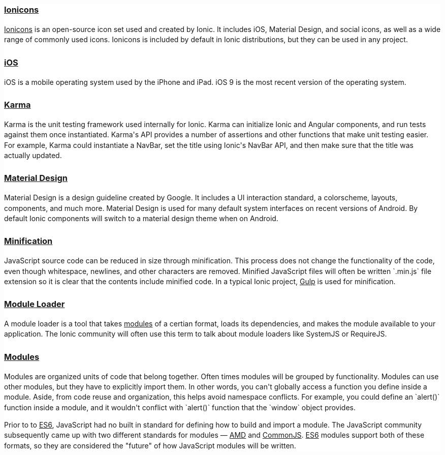   <section id="ionicons">
    <h3><a href="#ionicons">Ionicons</a></h3>
    <p><a href="https://ionicons.com/">Ionicons</a> is an open-source icon set used and created by Ionic. It includes iOS, Material Design, and social icons, as well as a wide range of commonly used icons. Ionicons is included by default in Ionic distributions, but they can be used in any project.</p>
  </section>

  <section id="ios">
    <h3><a href="#ios">iOS</a></h3>
    <p>iOS is a mobile operating system used by the iPhone and iPad. iOS 9 is the most recent version of the operating system.</p>
  </section>

  <section id="karma">
    <h3><a href="#karma">Karma</a></h3>
    <p>Karma is the unit testing framework used internally for Ionic. Karma can initialize Ionic and Angular components, and run tests against them once instantiated. Karma's API provides a number of assertions and other functions that make unit testing easier. For example, Karma could instantiate a NavBar, set the title using Ionic's NavBar API, and then make sure that the title was actually updated.</p>
  </section>

  <section id="material-design">
    <h3><a href="#material-design">Material Design</a></h3>
    <p>Material Design is a design guideline created by Google. It includes a UI interaction standard, a colorscheme, layouts, components, and much more. Material Design is used for many default system interfaces on recent versions of Android. By default Ionic components will switch to a material design theme when on Android.
    </p>
  </section>

  <section id="minification">
    <h3><a href="#minification">Minification</a></h3>
    <p>JavaScript source code can be reduced in size through minification. This process does not change the functionality of the code, even though whitespace, newlines, and other characters are removed. Minified JavaScript files will often be written `.min.js` file extension so it is clear that the contents include minified code. In a typical Ionic project, <a href="#gulp">Gulp</a> is used for minification.
    </p>
  </section>


  <section id="module-loader">
    <h3><a href="#module-loader">Module Loader</a></h3>
    <p>A module loader is a tool that takes <a href="#modules">modules</a> of a certian format, loads its dependencies, and makes the module available to your application. The Ionic community will often use this term to talk about module loaders like SystemJS or RequireJS.</p>
  </section>

  <section id="modules">
    <h3><a href="#modules">Modules</a></h3>
    <p>Modules are organized units of code that belong together. Often times modules will be grouped by functionality. Modules can use other modules, but they have to explicitly import them. In other words, you can't globally access a function you define inside a module. Aside, from code reuse and organization, this helps avoid namespace conflicts. For example, you could define an `alert()` function inside a module, and it wouldn't conflict with `alert()` function that the `window` object provides.</p>
    <p>Prior to to <a href="#es2015-es6">ES6</a>, JavaScript had no built in standard for defining how to build and import a module. The JavaScript community subsequently came up with two different standards for modules &mdash; <a href="#amd">AMD</a> and <a href="#commonjs">CommonJS</a>. <a href="#es2015-es6">ES6</a> modules support both of these formats, so they are considered the "future" of how JavaScript modules will be written.</p>
  </section>

